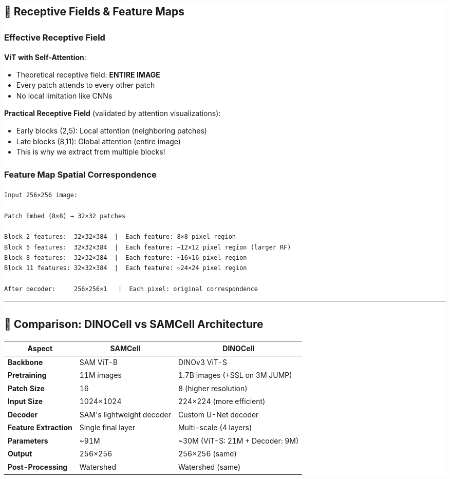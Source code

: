 
## 📏 Receptive Fields & Feature Maps

### Effective Receptive Field

**ViT with Self-Attention**:
- Theoretical receptive field: **ENTIRE IMAGE**
- Every patch attends to every other patch
- No local limitation like CNNs

**Practical Receptive Field** (validated by attention visualizations):
- Early blocks (2,5): Local attention (neighboring patches)
- Late blocks (8,11): Global attention (entire image)
- This is why we extract from multiple blocks!

### Feature Map Spatial Correspondence

```
Input 256×256 image:

Patch Embed (8×8) → 32×32 patches

Block 2 features:  32×32×384  |  Each feature: 8×8 pixel region
Block 5 features:  32×32×384  |  Each feature: ~12×12 pixel region (larger RF)
Block 8 features:  32×32×384  |  Each feature: ~16×16 pixel region
Block 11 features: 32×32×384  |  Each feature: ~24×24 pixel region

After decoder:     256×256×1   |  Each pixel: original correspondence
```

---

## 🧬 Comparison: DINOCell vs SAMCell Architecture

| Aspect | SAMCell | DINOCell |
|--------|---------|----------|
| **Backbone** | SAM ViT-B | DINOv3 ViT-S |
| **Pretraining** | 11M images | 1.7B images (+SSL on 3M JUMP) |
| **Patch Size** | 16 | 8 (higher resolution) |
| **Input Size** | 1024×1024 | 224×224 (more efficient) |
| **Decoder** | SAM's lightweight decoder | Custom U-Net decoder |
| **Feature Extraction** | Single final layer | Multi-scale (4 layers) |
| **Parameters** | ~91M | ~30M (ViT-S: 21M + Decoder: 9M) |
| **Output** | 256×256 | 256×256 (same) |
| **Post-Processing** | Watershed | Watershed (same) |
